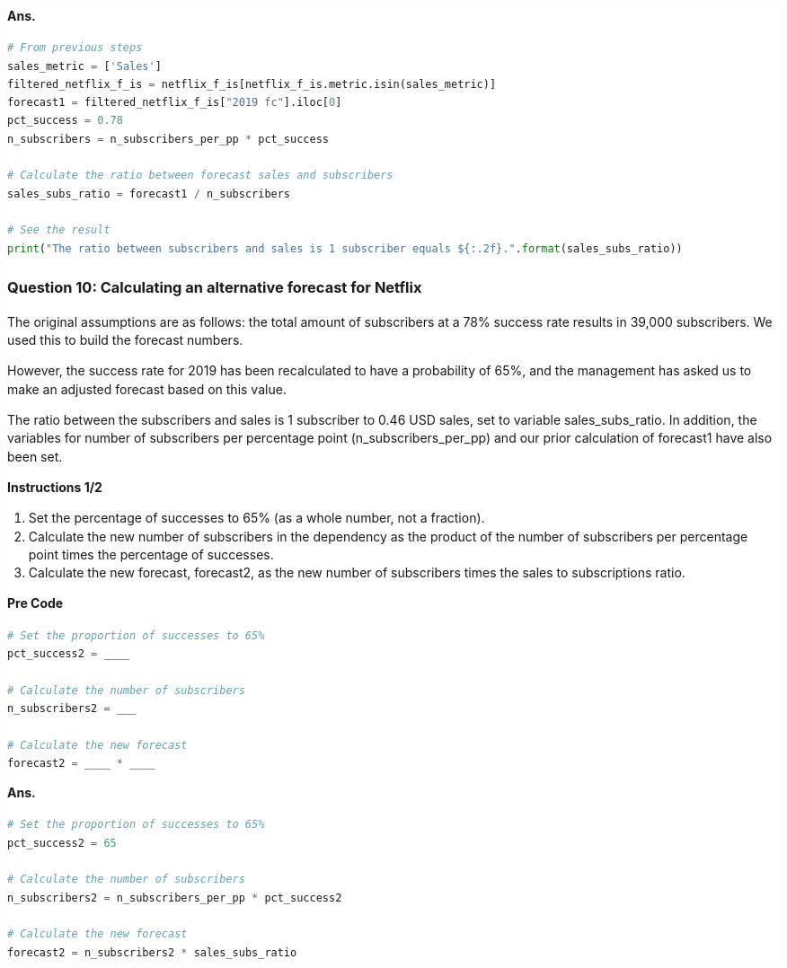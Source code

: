 **Ans.**

```py
# From previous steps
sales_metric = ['Sales']
filtered_netflix_f_is = netflix_f_is[netflix_f_is.metric.isin(sales_metric)]
forecast1 = filtered_netflix_f_is["2019 fc"].iloc[0]
pct_success = 0.78
n_subscribers = n_subscribers_per_pp * pct_success

# Calculate the ratio between forecast sales and subscribers
sales_subs_ratio = forecast1 / n_subscribers

# See the result
print("The ratio between subscribers and sales is 1 subscriber equals ${:.2f}.".format(sales_subs_ratio))
```

### Question 10: Calculating an alternative forecast for Netflix

The original assumptions are as follows: the total amount of subscribers at a 78% success rate results in 39,000 subscribers. We used this to build the forecast numbers.

However, the success rate for 2019 has been recalculated to have a probability of 65%, and the management has asked us to make an adjusted forecast based on this value.

The ratio between the subscribers and sales is 1 subscriber to 0.46 USD sales, set to variable sales_subs_ratio. In addition, the variables for number of subscribers per percentage point (n_subscribers_per_pp) and our prior calculation of forecast1 have also been set.

**Instructions 1/2**

1. Set the percentage of successes to 65% (as a whole number, not a fraction).
2. Calculate the new number of subscribers in the dependency as the product of the number of subscribers per percentage point times the percentage of successes.
3. Calculate the new forecast, forecast2, as the new number of subscribers times the sales to subscriptions ratio.

**Pre Code**

```py
# Set the proportion of successes to 65%
pct_success2 = ____

# Calculate the number of subscribers
n_subscribers2 = ___

# Calculate the new forecast
forecast2 = ____ * ____
```

**Ans.**

```py
# Set the proportion of successes to 65%
pct_success2 = 65

# Calculate the number of subscribers
n_subscribers2 = n_subscribers_per_pp * pct_success2

# Calculate the new forecast
forecast2 = n_subscribers2 * sales_subs_ratio
```
